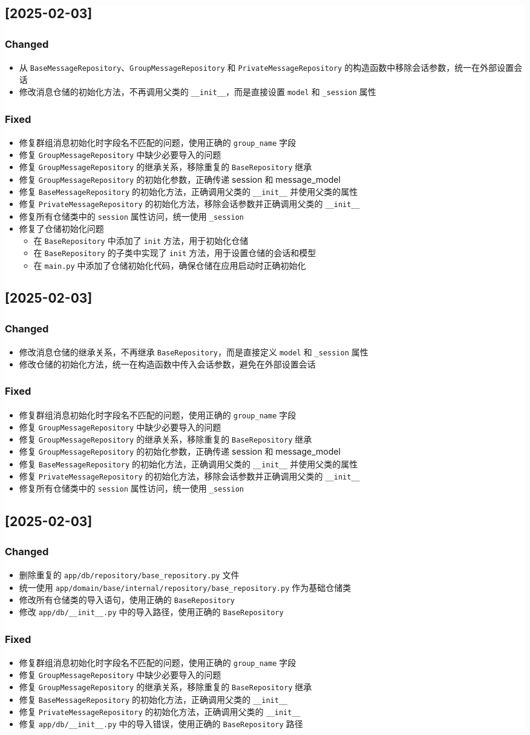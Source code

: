 ## [2025-02-03]

### Changed
- 从 `BaseMessageRepository`、`GroupMessageRepository` 和 `PrivateMessageRepository` 的构造函数中移除会话参数，统一在外部设置会话
- 修改消息仓储的初始化方法，不再调用父类的 `__init__`，而是直接设置 `model` 和 `_session` 属性

### Fixed
- 修复群组消息初始化时字段名不匹配的问题，使用正确的 `group_name` 字段
- 修复 `GroupMessageRepository` 中缺少必要导入的问题
- 修复 `GroupMessageRepository` 的继承关系，移除重复的 `BaseRepository` 继承
- 修复 `GroupMessageRepository` 的初始化参数，正确传递 session 和 message_model
- 修复 `BaseMessageRepository` 的初始化方法，正确调用父类的 `__init__` 并使用父类的属性
- 修复 `PrivateMessageRepository` 的初始化方法，移除会话参数并正确调用父类的 `__init__`
- 修复所有仓储类中的 `session` 属性访问，统一使用 `_session`
- 修复了仓储初始化问题
  - 在 `BaseRepository` 中添加了 `init` 方法，用于初始化仓储
  - 在 `BaseRepository` 的子类中实现了 `init` 方法，用于设置仓储的会话和模型
  - 在 `main.py` 中添加了仓储初始化代码，确保仓储在应用启动时正确初始化

## [2025-02-03]

### Changed
- 修改消息仓储的继承关系，不再继承 `BaseRepository`，而是直接定义 `model` 和 `_session` 属性
- 修改仓储的初始化方法，统一在构造函数中传入会话参数，避免在外部设置会话

### Fixed
- 修复群组消息初始化时字段名不匹配的问题，使用正确的 `group_name` 字段
- 修复 `GroupMessageRepository` 中缺少必要导入的问题
- 修复 `GroupMessageRepository` 的继承关系，移除重复的 `BaseRepository` 继承
- 修复 `GroupMessageRepository` 的初始化参数，正确传递 session 和 message_model
- 修复 `BaseMessageRepository` 的初始化方法，正确调用父类的 `__init__` 并使用父类的属性
- 修复 `PrivateMessageRepository` 的初始化方法，移除会话参数并正确调用父类的 `__init__`
- 修复所有仓储类中的 `session` 属性访问，统一使用 `_session`

## [2025-02-03]

### Changed
- 删除重复的 `app/db/repository/base_repository.py` 文件
- 统一使用 `app/domain/base/internal/repository/base_repository.py` 作为基础仓储类
- 修改所有仓储类的导入语句，使用正确的 `BaseRepository`
- 修改 `app/db/__init__.py` 中的导入路径，使用正确的 `BaseRepository`

### Fixed
- 修复群组消息初始化时字段名不匹配的问题，使用正确的 `group_name` 字段
- 修复 `GroupMessageRepository` 中缺少必要导入的问题
- 修复 `GroupMessageRepository` 的继承关系，移除重复的 `BaseRepository` 继承
- 修复 `BaseMessageRepository` 的初始化方法，正确调用父类的 `__init__`
- 修复 `PrivateMessageRepository` 的初始化方法，正确调用父类的 `__init__`
- 修复 `app/db/__init__.py` 中的导入错误，使用正确的 `BaseRepository` 路径
